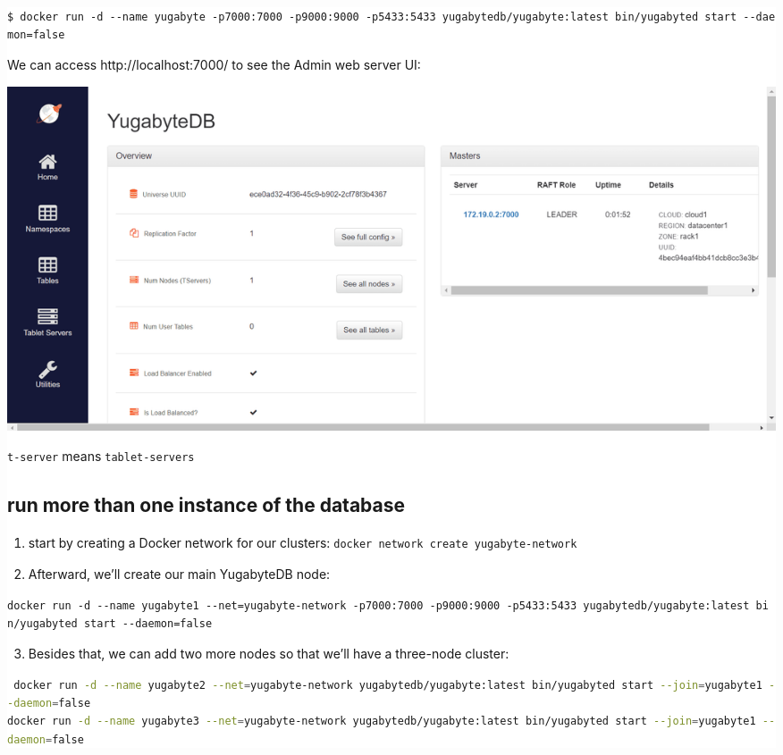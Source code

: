 `$ docker run -d --name yugabyte -p7000:7000 -p9000:9000 -p5433:5433 yugabytedb/yugabyte:latest bin/yugabyted start --daemon=false`

We can access http://localhost:7000/ to see the Admin web server UI:

![alt text](images/image-5.png)

`t-server` means `tablet-servers`


## run more than one instance of the database

1. start by creating a Docker network for our clusters:
`docker network create yugabyte-network`

2. Afterward, we’ll create our main YugabyteDB node:

`docker run -d --name yugabyte1 --net=yugabyte-network -p7000:7000 -p9000:9000 -p5433:5433 yugabytedb/yugabyte:latest bin/yugabyted start --daemon=false`

3. Besides that, we can add two more nodes so that we’ll have a three-node cluster:

```sh
 docker run -d --name yugabyte2 --net=yugabyte-network yugabytedb/yugabyte:latest bin/yugabyted start --join=yugabyte1 --daemon=false
docker run -d --name yugabyte3 --net=yugabyte-network yugabytedb/yugabyte:latest bin/yugabyted start --join=yugabyte1 --daemon=false
```

